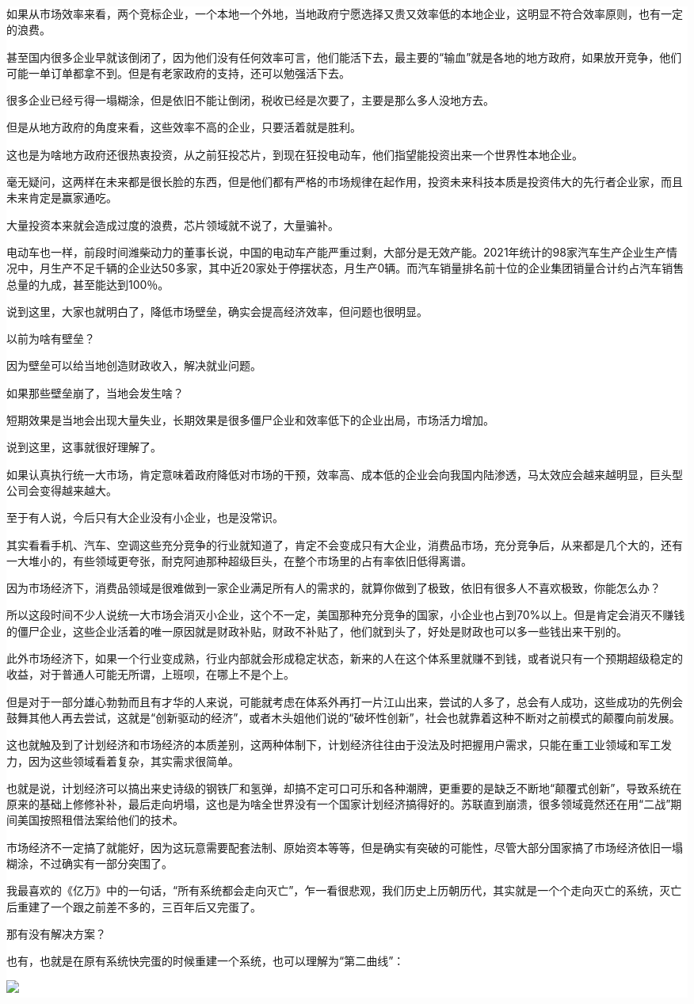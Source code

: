 如果从市场效率来看，两个竞标企业，一个本地一个外地，当地政府宁愿选择又贵又效率低的本地企业，这明显不符合效率原则，也有一定的浪费。

甚至国内很多企业早就该倒闭了，因为他们没有任何效率可言，他们能活下去，最主要的“输血”就是各地的地方政府，如果放开竞争，他们可能一单订单都拿不到。但是有老家政府的支持，还可以勉强活下去。

很多企业已经亏得一塌糊涂，但是依旧不能让倒闭，税收已经是次要了，主要是那么多人没地方去。

但是从地方政府的角度来看，这些效率不高的企业，只要活着就是胜利。

这也是为啥地方政府还很热衷投资，从之前狂投芯片，到现在狂投电动车，他们指望能投资出来一个世界性本地企业。

毫无疑问，这两样在未来都是很长脸的东西，但是他们都有严格的市场规律在起作用，投资未来科技本质是投资伟大的先行者企业家，而且未来肯定是赢家通吃。

大量投资本来就会造成过度的浪费，芯片领域就不说了，大量骗补。

电动车也一样，前段时间潍柴动力的董事长说，中国的电动车产能严重过剩，大部分是无效产能。2021年统计的98家汽车生产企业生产情况中，月生产不足千辆的企业达50多家，其中近20家处于停摆状态，月生产0辆。而汽车销量排名前十位的企业集团销量合计约占汽车销售总量的九成，甚至能达到100％。

说到这里，大家也就明白了，降低市场壁垒，确实会提高经济效率，但问题也很明显。

以前为啥有壁垒？

  

因为壁垒可以给当地创造财政收入，解决就业问题。

如果那些壁垒崩了，当地会发生啥？

  

短期效果是当地会出现大量失业，长期效果是很多僵尸企业和效率低下的企业出局，市场活力增加。

说到这里，这事就很好理解了。

如果认真执行统一大市场，肯定意味着政府降低对市场的干预，效率高、成本低的企业会向我国内陆渗透，马太效应会越来越明显，巨头型公司会变得越来越大。

至于有人说，今后只有大企业没有小企业，也是没常识。

其实看看手机、汽车、空调这些充分竞争的行业就知道了，肯定不会变成只有大企业，消费品市场，充分竞争后，从来都是几个大的，还有一大堆小的，有些领域更夸张，耐克阿迪那种超级巨头，在整个市场里的占有率依旧低得离谱。

因为市场经济下，消费品领域是很难做到一家企业满足所有人的需求的，就算你做到了极致，依旧有很多人不喜欢极致，你能怎么办？

所以这段时间不少人说统一大市场会消灭小企业，这个不一定，美国那种充分竞争的国家，小企业也占到70%以上。但是肯定会消灭不赚钱的僵尸企业，这些企业活着的唯一原因就是财政补贴，财政不补贴了，他们就到头了，好处是财政也可以多一些钱出来干别的。

此外市场经济下，如果一个行业变成熟，行业内部就会形成稳定状态，新来的人在这个体系里就赚不到钱，或者说只有一个预期超级稳定的收益，对于普通人可能无所谓，上班呗，在哪上不是个上。

但是对于一部分雄心勃勃而且有才华的人来说，可能就考虑在体系外再打一片江山出来，尝试的人多了，总会有人成功，这些成功的先例会鼓舞其他人再去尝试，这就是“创新驱动的经济”，或者木头姐他们说的“破坏性创新”，社会也就靠着这种不断对之前模式的颠覆向前发展。

这也就触及到了计划经济和市场经济的本质差别，这两种体制下，计划经济往往由于没法及时把握用户需求，只能在重工业领域和军工发力，因为这些领域看着复杂，其实需求很简单。

也就是说，计划经济可以搞出来史诗级的钢铁厂和氢弹，却搞不定可口可乐和各种潮牌，更重要的是缺乏不断地“颠覆式创新”，导致系统在原来的基础上修修补补，最后走向坍塌，这也是为啥全世界没有一个国家计划经济搞得好的。苏联直到崩溃，很多领域竟然还在用“二战”期间美国按照租借法案给他们的技术。

市场经济不一定搞了就能好，因为这玩意需要配套法制、原始资本等等，但是确实有突破的可能性，尽管大部分国家搞了市场经济依旧一塌糊涂，不过确实有一部分突围了。

我最喜欢的《亿万》中的一句话，“所有系统都会走向灭亡”，乍一看很悲观，我们历史上历朝历代，其实就是一个个走向灭亡的系统，灭亡后重建了一个跟之前差不多的，三百年后又完蛋了。

那有没有解决方案？

也有，也就是在原有系统快完蛋的时候重建一个系统，也可以理解为“第二曲线”：

![](https://mmbiz.qpic.cn/mmbiz_png/INpibEpTBzYf7mJmsbwoxFicEAaBqnTQNnop4OKXDfrEwoxMu9KTBxVNjESKGjf7voG12n2Wg7OekAbcGBsRyC1g/640?wx_fmt=png)
